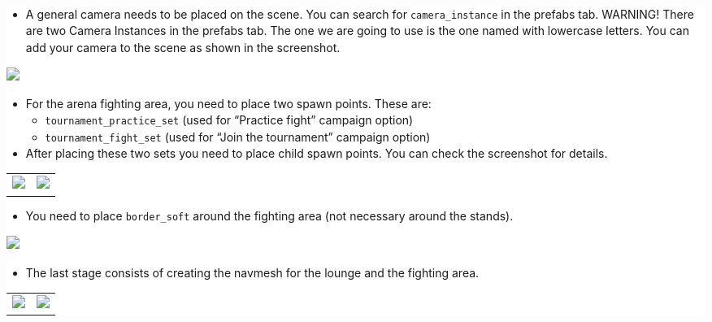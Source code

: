 * A general camera needs to be placed on the scene. You can search for `camera_instance` in the prefabs tab. WARNING! There are two Camera Instances in the prefabs tab. The one we are going to use is the one named with lowercase letters. You can add your camera to the scene as shown in the screenshot.

<img src="/img/arena_scenes/15.jpg" width="1200px" />

* For the arena fighting area, you need to place two spawn points. These are:
	* `tournament_practice_set` (used for “Practice fight” campaign option)
	* `tournament_fight_set` (used for “Join the tournament” campaign option)
* After placing these two sets you need to place child spawn points. You can check the screenshot for details.

|  |  |
| ------ | ----------- |
| <img src="/img/arena_scenes/16.jpg"/> | <img src="/img/arena_scenes/17.jpg"/> |

* You need to place `border_soft` around the fighting area (not necessary around the stands).

<img src="/img/arena_scenes/18.jpg" width="1200px" />

* The last stage consists of creating the navmesh for the lounge and the fighting area.

|  |  |
| ------ | ----------- |
| <img src="/img/arena_scenes/19.jpg"/> | <img src="/img/arena_scenes/20.jpg"/> |